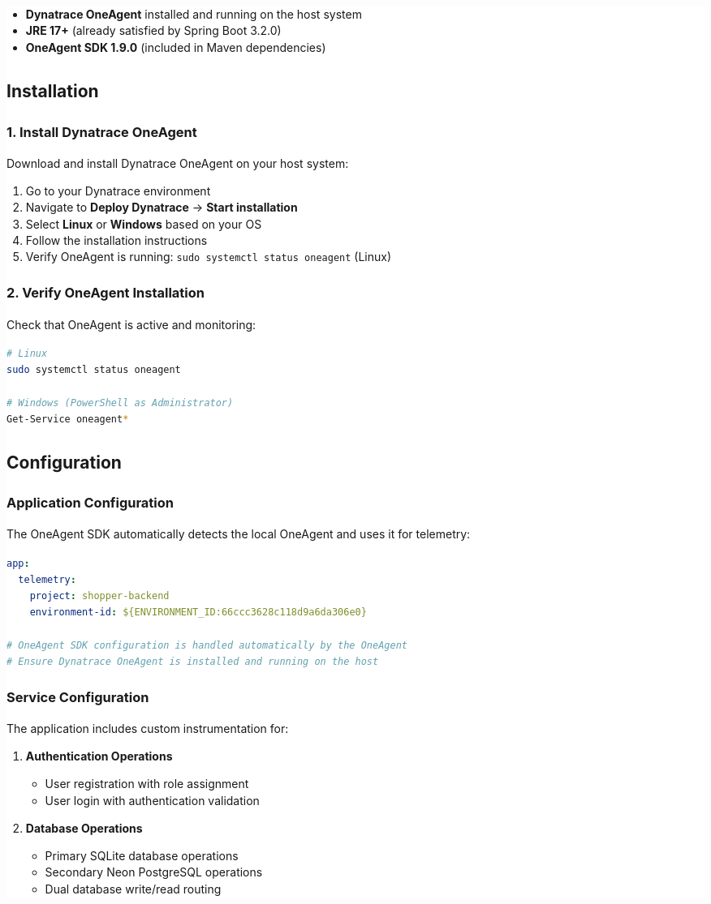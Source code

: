 - **Dynatrace OneAgent** installed and running on the host system
- **JRE 17+** (already satisfied by Spring Boot 3.2.0)
- **OneAgent SDK 1.9.0** (included in Maven dependencies)

## Installation

### 1. Install Dynatrace OneAgent

Download and install Dynatrace OneAgent on your host system:

1. Go to your Dynatrace environment
2. Navigate to **Deploy Dynatrace** → **Start installation**
3. Select **Linux** or **Windows** based on your OS
4. Follow the installation instructions
5. Verify OneAgent is running: `sudo systemctl status oneagent` (Linux)

### 2. Verify OneAgent Installation

Check that OneAgent is active and monitoring:

```bash
# Linux
sudo systemctl status oneagent

# Windows (PowerShell as Administrator)
Get-Service oneagent*
```

## Configuration

### Application Configuration

The OneAgent SDK automatically detects the local OneAgent and uses it for telemetry:

```yaml
app:
  telemetry:
    project: shopper-backend
    environment-id: ${ENVIRONMENT_ID:66ccc3628c118d9a6da306e0}

# OneAgent SDK configuration is handled automatically by the OneAgent
# Ensure Dynatrace OneAgent is installed and running on the host
```

### Service Configuration

The application includes custom instrumentation for:

1. **Authentication Operations**
   - User registration with role assignment
   - User login with authentication validation

2. **Database Operations**
   - Primary SQLite database operations
   - Secondary Neon PostgreSQL operations
   - Dual database write/read routing
